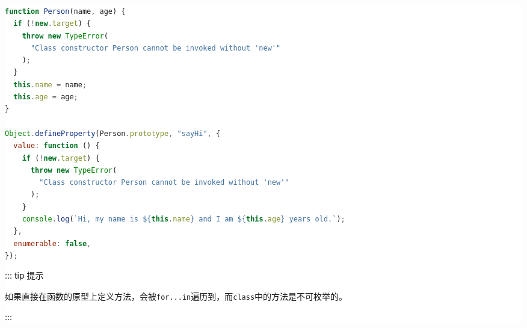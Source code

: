 ```js
function Person(name, age) {
  if (!new.target) {
    throw new TypeError(
      "Class constructor Person cannot be invoked without 'new'"
    );
  }
  this.name = name;
  this.age = age;
}

Object.defineProperty(Person.prototype, "sayHi", {
  value: function () {
    if (!new.target) {
      throw new TypeError(
        "Class constructor Person cannot be invoked without 'new'"
      );
    }
    console.log(`Hi, my name is ${this.name} and I am ${this.age} years old.`);
  },
  enumerable: false,
});
```

::: tip 提示

如果直接在函数的原型上定义方法，会被`for...in`遍历到，而`class`中的方法是不可枚举的。

:::
